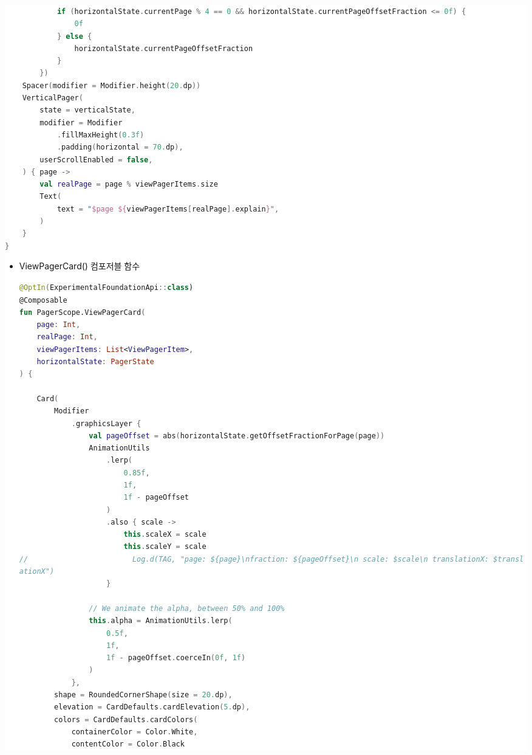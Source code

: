   ```kotlin
              if (horizontalState.currentPage % 4 == 0 && horizontalState.currentPageOffsetFraction <= 0f) {
                  0f
              } else {
                  horizontalState.currentPageOffsetFraction
              }
          })
      Spacer(modifier = Modifier.height(20.dp))
      VerticalPager(
          state = verticalState,
          modifier = Modifier
              .fillMaxHeight(0.3f)
              .padding(horizontal = 70.dp),
          userScrollEnabled = false,
      ) { page ->
          val realPage = page % viewPagerItems.size
          Text(
              text = "$page ${viewPagerItems[realPage].explain}",
          )
      }
  }
  ```

- ViewPagerCard() 컴포저블 함수

  ```kotlin
  @OptIn(ExperimentalFoundationApi::class)
  @Composable
  fun PagerScope.ViewPagerCard(
      page: Int,
      realPage: Int,
      viewPagerItems: List<ViewPagerItem>,
      horizontalState: PagerState
  ) {

      Card(
          Modifier
              .graphicsLayer {
                  val pageOffset = abs(horizontalState.getOffsetFractionForPage(page))
                  AnimationUtils
                      .lerp(
                          0.85f,
                          1f,
                          1f - pageOffset
                      )
                      .also { scale ->
                          this.scaleX = scale
                          this.scaleY = scale
  //                        Log.d(TAG, "page: ${page}\nfraction: ${pageOffset}\n scale: $scale\n translationX: $translationX")
                      }

                  // We animate the alpha, between 50% and 100%
                  this.alpha = AnimationUtils.lerp(
                      0.5f,
                      1f,
                      1f - pageOffset.coerceIn(0f, 1f)
                  )
              },
          shape = RoundedCornerShape(size = 20.dp),
          elevation = CardDefaults.cardElevation(5.dp),
          colors = CardDefaults.cardColors(
              containerColor = Color.White,
              contentColor = Color.Black
  ```